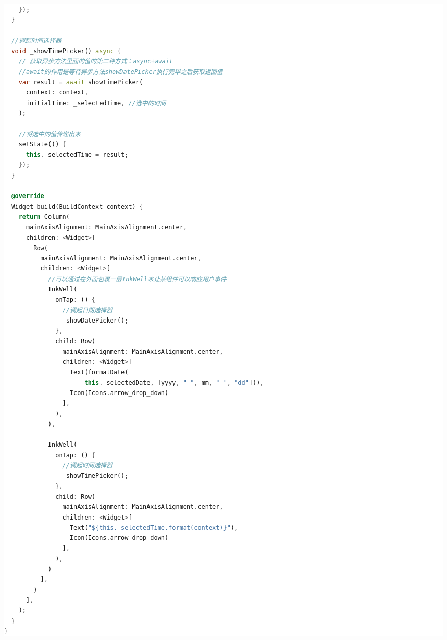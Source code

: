 ``` dart
    });
  }

  //调起时间选择器
  void _showTimePicker() async {
    // 获取异步方法里面的值的第二种方式：async+await
    //await的作用是等待异步方法showDatePicker执行完毕之后获取返回值
    var result = await showTimePicker(
      context: context,
      initialTime: _selectedTime, //选中的时间
    );

    //将选中的值传递出来
    setState(() {
      this._selectedTime = result;
    });
  }

  @override
  Widget build(BuildContext context) {
    return Column(
      mainAxisAlignment: MainAxisAlignment.center,
      children: <Widget>[
        Row(
          mainAxisAlignment: MainAxisAlignment.center,
          children: <Widget>[
            //可以通过在外面包裹一层InkWell来让某组件可以响应用户事件
            InkWell(
              onTap: () {
                //调起日期选择器
                _showDatePicker();
              },
              child: Row(
                mainAxisAlignment: MainAxisAlignment.center,
                children: <Widget>[
                  Text(formatDate(
                      this._selectedDate, [yyyy, "-", mm, "-", "dd"])),
                  Icon(Icons.arrow_drop_down)
                ],
              ),
            ),

            InkWell(
              onTap: () {
                //调起时间选择器
                _showTimePicker();
              },
              child: Row(
                mainAxisAlignment: MainAxisAlignment.center,
                children: <Widget>[
                  Text("${this._selectedTime.format(context)}"),
                  Icon(Icons.arrow_drop_down)
                ],
              ),
            )
          ],
        )
      ],
    );
  }
}
```
